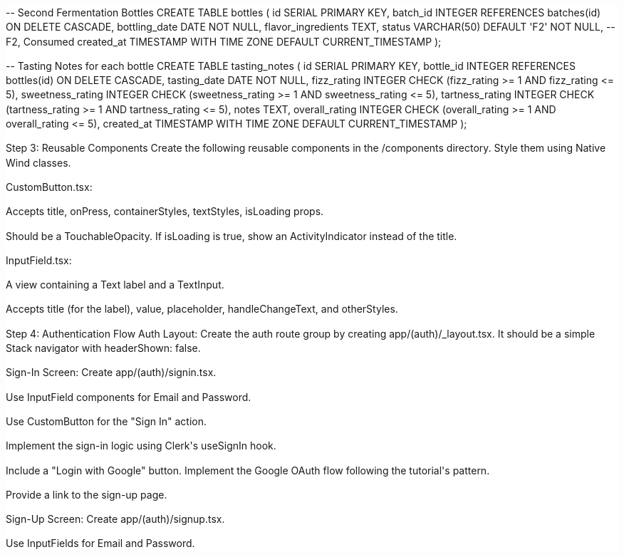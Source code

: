 -- Second Fermentation Bottles
CREATE TABLE bottles (
id SERIAL PRIMARY KEY,
batch_id INTEGER REFERENCES batches(id) ON DELETE CASCADE,
bottling_date DATE NOT NULL,
flavor_ingredients TEXT,
status VARCHAR(50) DEFAULT 'F2' NOT NULL, -- F2, Consumed
created_at TIMESTAMP WITH TIME ZONE DEFAULT CURRENT_TIMESTAMP
);

-- Tasting Notes for each bottle
CREATE TABLE tasting_notes (
id SERIAL PRIMARY KEY,
bottle_id INTEGER REFERENCES bottles(id) ON DELETE CASCADE,
tasting_date DATE NOT NULL,
fizz_rating INTEGER CHECK (fizz_rating >= 1 AND fizz_rating <= 5),
sweetness_rating INTEGER CHECK (sweetness_rating >= 1 AND sweetness_rating <= 5),
tartness_rating INTEGER CHECK (tartness_rating >= 1 AND tartness_rating <= 5),
notes TEXT,
overall_rating INTEGER CHECK (overall_rating >= 1 AND overall_rating <= 5),
created_at TIMESTAMP WITH TIME ZONE DEFAULT CURRENT_TIMESTAMP
);

Step 3: Reusable Components
Create the following reusable components in the /components directory. Style them using Native Wind classes.

CustomButton.tsx:

Accepts title, onPress, containerStyles, textStyles, isLoading props.

Should be a TouchableOpacity. If isLoading is true, show an ActivityIndicator instead of the title.

InputField.tsx:

A view containing a Text label and a TextInput.

Accepts title (for the label), value, placeholder, handleChangeText, and otherStyles.

Step 4: Authentication Flow
Auth Layout: Create the auth route group by creating app/(auth)/\_layout.tsx. It should be a simple Stack navigator with headerShown: false.

Sign-In Screen: Create app/(auth)/signin.tsx.

Use InputField components for Email and Password.

Use CustomButton for the "Sign In" action.

Implement the sign-in logic using Clerk's useSignIn hook.

Include a "Login with Google" button. Implement the Google OAuth flow following the tutorial's pattern.

Provide a link to the sign-up page.

Sign-Up Screen: Create app/(auth)/signup.tsx.

Use InputFields for Email and Password.
